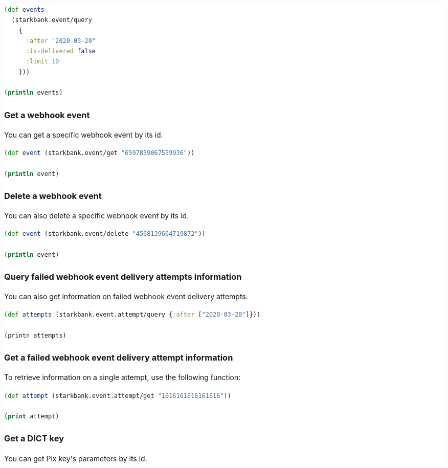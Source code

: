 ```clojure
(def events
  (starkbank.event/query
    {
      :after "2020-03-20"
      :is-delivered false
      :limit 10
    }))

(println events)
```

### Get a webhook event

You can get a specific webhook event by its id.

```clojure
(def event (starkbank.event/get "6597859067559936"))

(println event)
```

### Delete a webhook event

You can also delete a specific webhook event by its id.

```clojure
(def event (starkbank.event/delete "4568139664719872"))

(println event)
```

### Query failed webhook event delivery attempts information

You can also get information on failed webhook event delivery attempts.

```clojure
(def attempts (starkbank.event.attempt/query {:after ["2020-03-20"]}))

(printn attempts)
```

### Get a failed webhook event delivery attempt information

To retrieve information on a single attempt, use the following function:

```clojure
(def attempt (starkbank.event.attempt/get "1616161616161616"))

(print attempt)
```

### Get a DICT key

You can get Pix key's parameters by its id.
